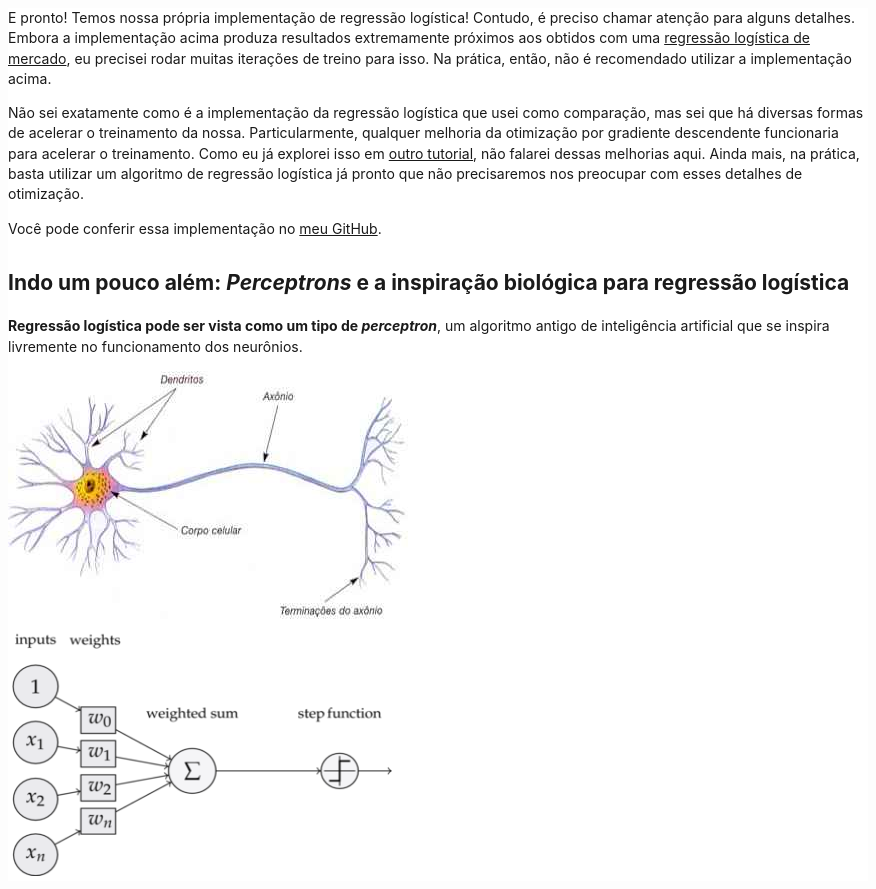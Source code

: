 <p>E pronto! Temos nossa própria implementação de regressão logística! Contudo, é preciso chamar atenção para alguns detalhes. Embora a implementação acima produza resultados extremamente próximos aos obtidos com uma <a href="http://scikit-learn.org/stable/modules/generated/sklearn.linear_model.LogisticRegression.html">regressão logística de mercado</a>, eu precisei rodar muitas iterações de treino para isso. Na prática, então, não é recomendado utilizar a implementação acima.</p>
<p>Não sei exatamente como é a implementação da regressão logística que usei como comparação, mas sei que há diversas formas de acelerar o treinamento da nossa. Particularmente, qualquer melhoria da otimização por gradiente descendente funcionaria para acelerar o treinamento. Como eu já explorei isso em <a href="https://matheusfacure.github.io/2017/02/20/MQO-Gradiente-Descendente/">outro tutorial</a>, não falarei dessas melhorias aqui. Ainda mais, na prática, basta utilizar um algoritmo de regressão logística já pronto que não precisaremos nos preocupar com esses detalhes de otimização.</p>
<p>Você pode conferir essa implementação no <a href="https://github.com/matheusfacure/Tutoriais-de-AM/tree/master/Regress%C3%A3o%20Linear">meu GitHub</a>.</p>

<h2 id="indoalem">Indo um pouco além: <em>Perceptrons</em> e a inspiração biológica para regressão logística</h2>
<p><strong>Regressão logística pode ser vista como um tipo de <em>perceptron</em></strong>, um algoritmo antigo de inteligência artificial que se inspira livremente no funcionamento dos neurônios.</p>

<div class="row">
<div class="col-md-6">
<img class="img-responsive thumbnail" src="/img/tutorial/neuronio.jpg" alt="neuronio" style="width:100"/>
</div>
<div class="col-md-6">
<img class="img-responsive thumbnail" src="/img/tutorial/perceptron.png" alt="perceptron" style="width:100"/>
</div>
</div>
